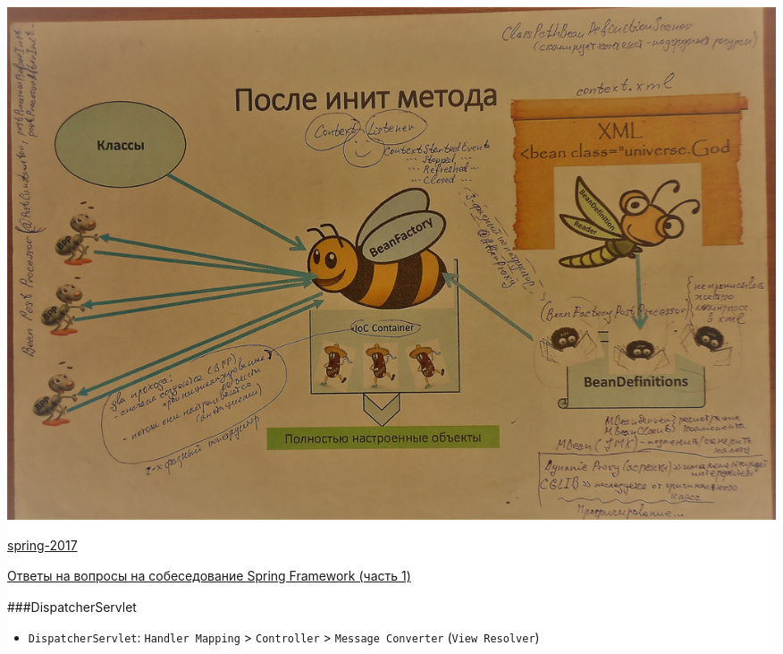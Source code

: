 ![spring](DSC06903.JPG)

[spring-2017](spring-diving-jpoint-2017.pdf)

[Ответы на вопросы на собеседование Spring Framework (часть 1)](https://jsehelper.blogspot.com/2016/02/spring-framework-1.html)


###DispatcherServlet

* `DispatcherServlet`: `Handler Mapping` > `Controller` > `Message Converter` (`View Resolver`)
